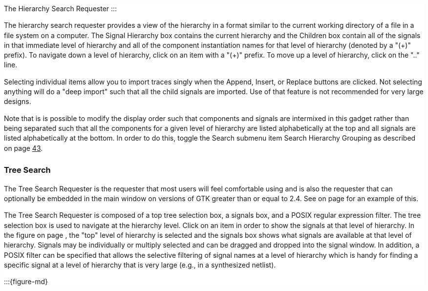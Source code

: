 The Hierarchy Search Requester
:::

The hierarchy search requester provides a view of the hierarchy in a
format similar to the current working directory of a file in a file
system on a computer. The Signal Hierarchy box contains the current
hierarchy and the Children box contain all of the signals in that
immediate level of hierarchy and all of the component instantiation
names for that level of hierarchy (denoted by a "(+)" prefix). To
navigate down a level of hierarchy, click on an item with a "(+)"
prefix. To move up a level of hierarchy, click on the ".." line.

Selecting individual items allow you to import traces singly when the
Append, Insert, or Replace buttons are clicked. Not selecting anything
will do a "deep import" such that all the child signals are imported.
Use of that feature is not recommended for very large designs.

Note that is is possible to modify the display order such that
components and signals are intermixed in this gadget rather than being
separated such that all the components for a given level of hierarchy
are listed alphabetically at the top and all signals are listed
alphabetically at the bottom. In order to do this, toggle the Search
submenu item Search Hierarchy Grouping as described on page
[43](#anchor-18).

### Tree Search

The Tree Search Requester is the requester that most users will feel
comfortable using and is also the requester that can optionally be
embedded in the main window on versions of GTK greater than or equal to
2.4. See on page for an example of this.

The Tree Search Requester is composed of a top tree selection box, a
signals box, and a POSIX regular expression filter. The tree selection
box is used to navigate at the hierarchy level. Click on an item in
order to show the signals at that level of hierarchy. In the figure on
page , the "top" level of hierarchy is selected and the signals box
shows what signals are available at that level of hierarchy. Signals may
be individually or multiply selected and can be dragged and dropped into
the signal window. In addition, a POSIX filter can be specified that
allows the selective filtering of signal names at a level of hierarchy
which is handy for finding a specific signal at a level of hierarchy
that is very large (e.g., in a synthesized netlist).

:::{figure-md}
